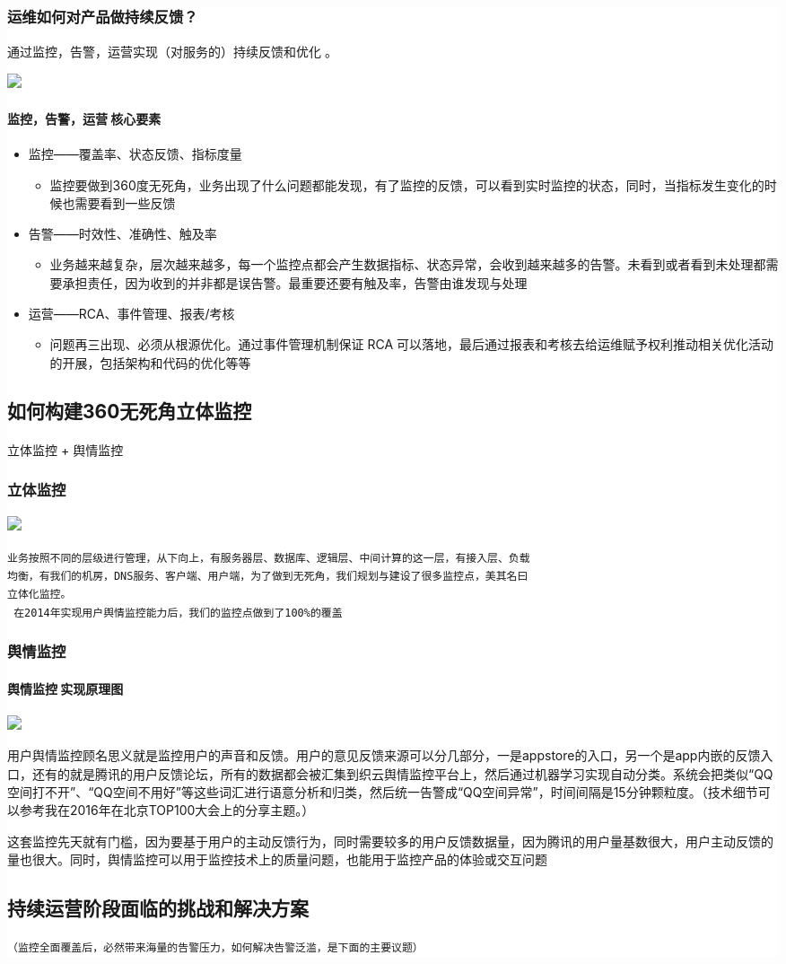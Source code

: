  
  
###  运维如何对产品做持续反馈？ 
  
  通过监控，告警，运营实现（对服务的）持续反馈和优化 。
  
  ![](https://upload-images.jianshu.io/upload_images/6740346-29eacf1880009f0c.png)
  
####  监控，告警，运营 核心要素

- 监控——覆盖率、状态反馈、指标度量

	- 监控要做到360度无死角，业务出现了什么问题都能发现，有了监控的反馈，可以看到实时监控的状态，同时，当指标发生变化的时候也需要看到一些反馈

- 告警——时效性、准确性、触及率

	- 业务越来越复杂，层次越来越多，每一个监控点都会产生数据指标、状态异常，会收到越来越多的告警。未看到或者看到未处理都需要承担责任，因为收到的并非都是误告警。最重要还要有触及率，告警由谁发现与处理

- 运营——RCA、事件管理、报表/考核

	- 问题再三出现、必须从根源优化。通过事件管理机制保证 RCA 可以落地，最后通过报表和考核去给运维赋予权利推动相关优化活动的开展，包括架构和代码的优化等等

	
##  如何构建360无死角立体监控

立体监控  +  舆情监控

### 立体监控

![](https://upload-images.jianshu.io/upload_images/6740346-cb8ce8cc2d079c3a.png)

    业务按照不同的层级进行管理，从下向上，有服务器层、数据库、逻辑层、中间计算的这一层，有接入层、负载
    均衡，有我们的机房，DNS服务、客户端、用户端，为了做到无死角，我们规划与建设了很多监控点，美其名曰
    立体化监控。
     在2014年实现用户舆情监控能力后，我们的监控点做到了100%的覆盖



### 舆情监控

#### 舆情监控 实现原理图
![](https://upload-images.jianshu.io/upload_images/6740346-72c50ed144241622.jpg)

用户舆情监控顾名思义就是监控用户的声音和反馈。用户的意见反馈来源可以分几部分，一是appstore的入口，另一个是app内嵌的反馈入口，还有的就是腾讯的用户反馈论坛，所有的数据都会被汇集到织云舆情监控平台上，然后通过机器学习实现自动分类。系统会把类似“QQ空间打不开”、“QQ空间不用好”等这些词汇进行语意分析和归类，然后统一告警成“QQ空间异常”，时间间隔是15分钟颗粒度。（技术细节可以参考我在2016年在北京TOP100大会上的分享主题。）

这套监控先天就有门槛，因为要基于用户的主动反馈行为，同时需要较多的用户反馈数据量，因为腾讯的用户量基数很大，用户主动反馈的量也很大。同时，舆情监控可以用于监控技术上的质量问题，也能用于监控产品的体验或交互问题



## 持续运营阶段面临的挑战和解决方案

    （监控全面覆盖后，必然带来海量的告警压力，如何解决告警泛滥，是下面的主要议题）

